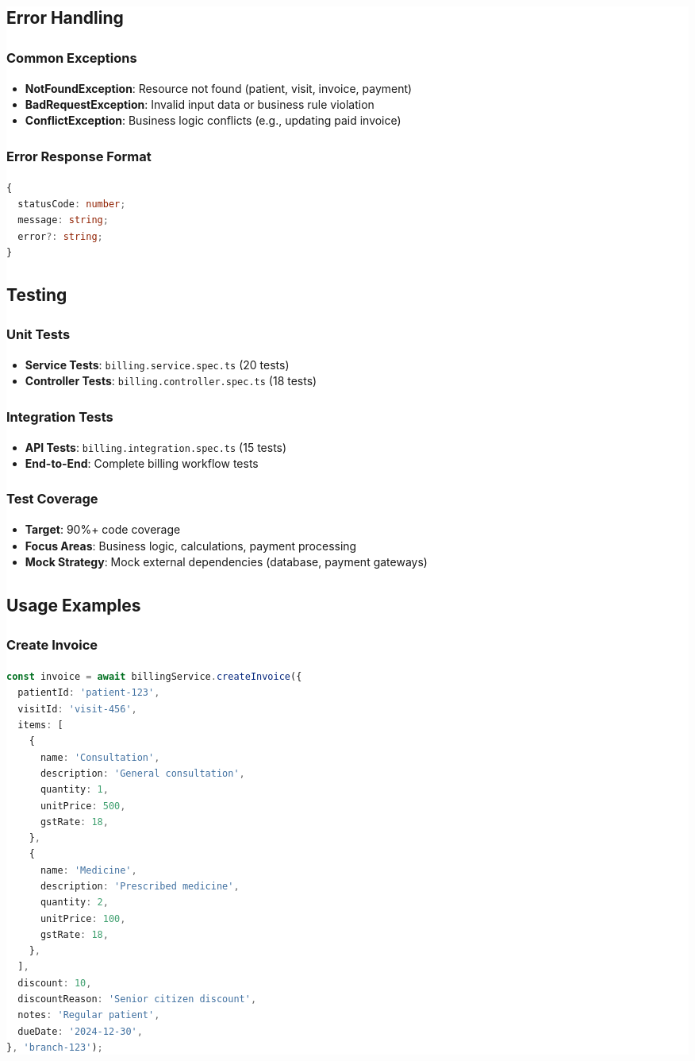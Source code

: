 ## Error Handling

### Common Exceptions
- **NotFoundException**: Resource not found (patient, visit, invoice, payment)
- **BadRequestException**: Invalid input data or business rule violation
- **ConflictException**: Business logic conflicts (e.g., updating paid invoice)

### Error Response Format
```typescript
{
  statusCode: number;
  message: string;
  error?: string;
}
```

## Testing

### Unit Tests
- **Service Tests**: `billing.service.spec.ts` (20 tests)
- **Controller Tests**: `billing.controller.spec.ts` (18 tests)

### Integration Tests
- **API Tests**: `billing.integration.spec.ts` (15 tests)
- **End-to-End**: Complete billing workflow tests

### Test Coverage
- **Target**: 90%+ code coverage
- **Focus Areas**: Business logic, calculations, payment processing
- **Mock Strategy**: Mock external dependencies (database, payment gateways)

## Usage Examples

### Create Invoice
```typescript
const invoice = await billingService.createInvoice({
  patientId: 'patient-123',
  visitId: 'visit-456',
  items: [
    {
      name: 'Consultation',
      description: 'General consultation',
      quantity: 1,
      unitPrice: 500,
      gstRate: 18,
    },
    {
      name: 'Medicine',
      description: 'Prescribed medicine',
      quantity: 2,
      unitPrice: 100,
      gstRate: 18,
    },
  ],
  discount: 10,
  discountReason: 'Senior citizen discount',
  notes: 'Regular patient',
  dueDate: '2024-12-30',
}, 'branch-123');
```
